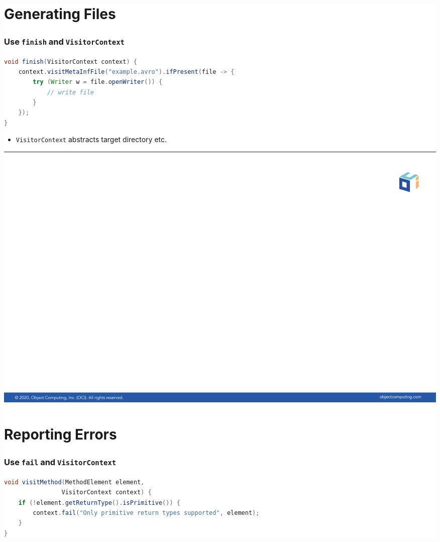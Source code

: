 # Generating Files
### Use `finish` and `VisitorContext`

```java
void finish(VisitorContext context) {
 	context.visitMetaInfFile("example.avro").ifPresent(file -> {
 		try (Writer w = file.openWriter()) {
 			// write file
 		}
 	});
}	
```

* `VisitorContext` abstracts target directory etc.

----

![original](images/oci-backgrounds/oci-white.png)

# Reporting Errors
### Use `fail` and `VisitorContext`

```java
void visitMethod(MethodElement element, 
				VisitorContext context) {
 	if (!element.getReturnType().isPrimitive()) {
 		context.fail("Only primitive return types supported", element);
 	}
}	
```
